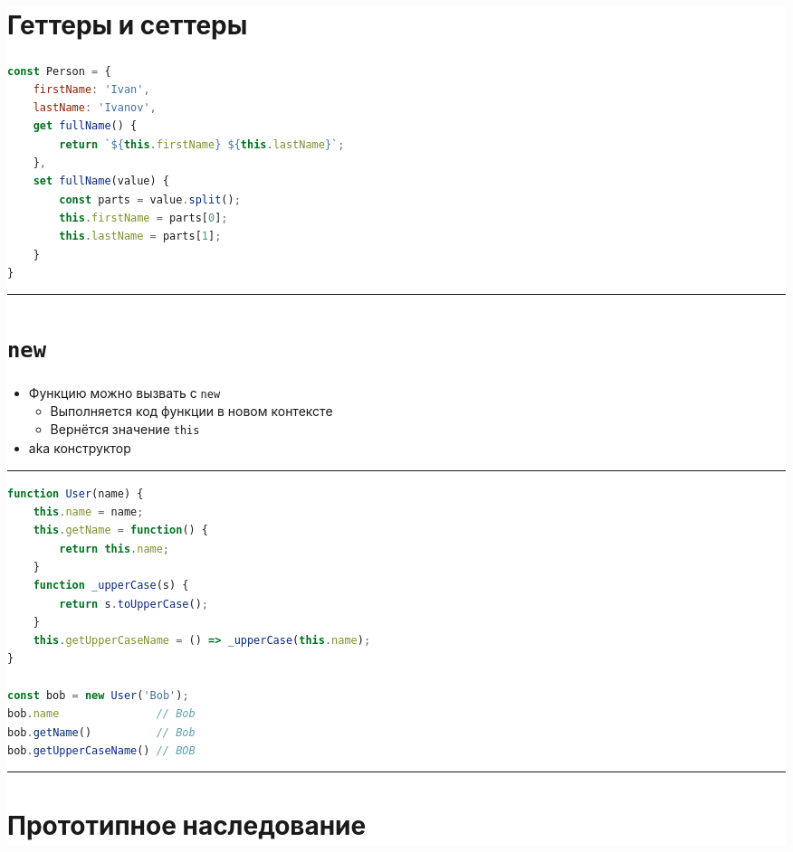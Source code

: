 
# Геттеры и сеттеры

```javascript
const Person = {
    firstName: 'Ivan',
    lastName: 'Ivanov',
    get fullName() {
        return `${this.firstName} ${this.lastName}`;
    },
    set fullName(value) {
        const parts = value.split();
        this.firstName = parts[0];
        this.lastName = parts[1];
    }
}
```

---

# `new`

- Функцию можно вызвать с `new`
    - Выполняется код функции в новом контексте
    - Вернётся значение `this`
- aka конструктор

---

```javascript
function User(name) {
    this.name = name;
    this.getName = function() {
        return this.name;
    }
    function _upperCase(s) {
        return s.toUpperCase();
    }
    this.getUpperCaseName = () => _upperCase(this.name);
}

const bob = new User('Bob');
bob.name               // Bob
bob.getName()          // Bob
bob.getUpperCaseName() // BOB
```

---

# Прототипное наследование
